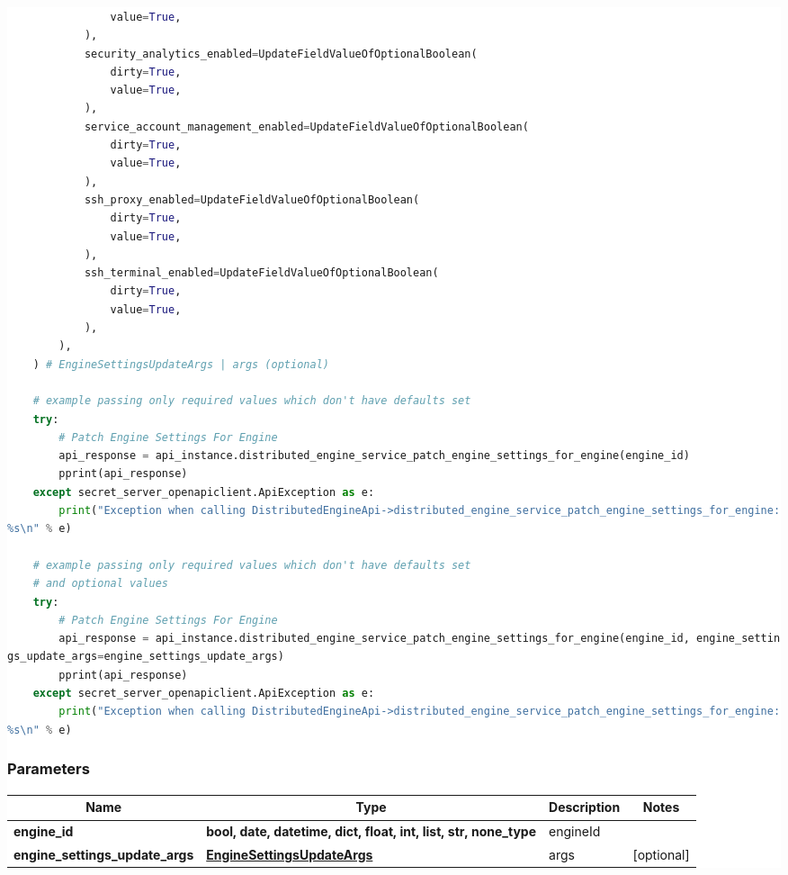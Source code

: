 ```python
                value=True,
            ),
            security_analytics_enabled=UpdateFieldValueOfOptionalBoolean(
                dirty=True,
                value=True,
            ),
            service_account_management_enabled=UpdateFieldValueOfOptionalBoolean(
                dirty=True,
                value=True,
            ),
            ssh_proxy_enabled=UpdateFieldValueOfOptionalBoolean(
                dirty=True,
                value=True,
            ),
            ssh_terminal_enabled=UpdateFieldValueOfOptionalBoolean(
                dirty=True,
                value=True,
            ),
        ),
    ) # EngineSettingsUpdateArgs | args (optional)

    # example passing only required values which don't have defaults set
    try:
        # Patch Engine Settings For Engine
        api_response = api_instance.distributed_engine_service_patch_engine_settings_for_engine(engine_id)
        pprint(api_response)
    except secret_server_openapiclient.ApiException as e:
        print("Exception when calling DistributedEngineApi->distributed_engine_service_patch_engine_settings_for_engine: %s\n" % e)

    # example passing only required values which don't have defaults set
    # and optional values
    try:
        # Patch Engine Settings For Engine
        api_response = api_instance.distributed_engine_service_patch_engine_settings_for_engine(engine_id, engine_settings_update_args=engine_settings_update_args)
        pprint(api_response)
    except secret_server_openapiclient.ApiException as e:
        print("Exception when calling DistributedEngineApi->distributed_engine_service_patch_engine_settings_for_engine: %s\n" % e)
```


### Parameters

Name | Type | Description  | Notes
------------- | ------------- | ------------- | -------------
 **engine_id** | **bool, date, datetime, dict, float, int, list, str, none_type**| engineId |
 **engine_settings_update_args** | [**EngineSettingsUpdateArgs**](EngineSettingsUpdateArgs.md)| args | [optional]
